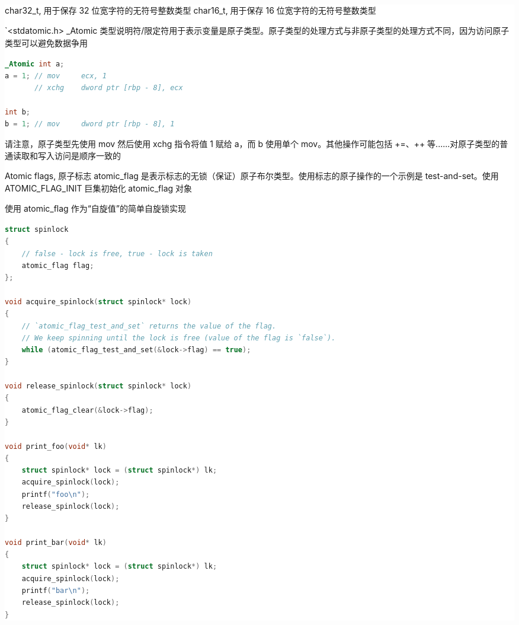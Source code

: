 char32_t, 用于保存 32 位宽字符的无符号整数类型
char16_t, 用于保存 16 位宽字符的无符号整数类型

`<stdatomic.h>
_Atomic 类型说明符/限定符用于表示变量是原子类型。原子类型的处理方式与非原子类型的处理方式不同，因为访问原子类型可以避免数据争用

```c
_Atomic int a;
a = 1; // mov     ecx, 1
       // xchg    dword ptr [rbp - 8], ecx

int b;
b = 1; // mov     dword ptr [rbp - 8], 1
```

请注意，原子类型先使用 mov 然后使用 xchg 指令将值 1 赋给 a，而 b 使用单个 mov。其他操作可能包括 +=、++ 等......对原子类型的普通读取和写入访问是顺序一致的

Atomic flags, 原子标志
atomic_flag 是表示标志的无锁（保证）原子布尔类型。使用标志的原子操作的一个示例是 test-and-set。使用 ATOMIC_FLAG_INIT 巨集初始化 atomic_flag 对象

使用 atomic_flag 作为“自旋值”的简单自旋锁实现

```c
struct spinlock
{
    // false - lock is free, true - lock is taken
    atomic_flag flag;
};

void acquire_spinlock(struct spinlock* lock)
{
    // `atomic_flag_test_and_set` returns the value of the flag.
    // We keep spinning until the lock is free (value of the flag is `false`).
    while (atomic_flag_test_and_set(&lock->flag) == true);
}

void release_spinlock(struct spinlock* lock)
{
    atomic_flag_clear(&lock->flag);
}

void print_foo(void* lk)
{
    struct spinlock* lock = (struct spinlock*) lk;
    acquire_spinlock(lock);
    printf("foo\n");
    release_spinlock(lock);
}

void print_bar(void* lk)
{
    struct spinlock* lock = (struct spinlock*) lk;
    acquire_spinlock(lock);
    printf("bar\n");
    release_spinlock(lock);
}
```
